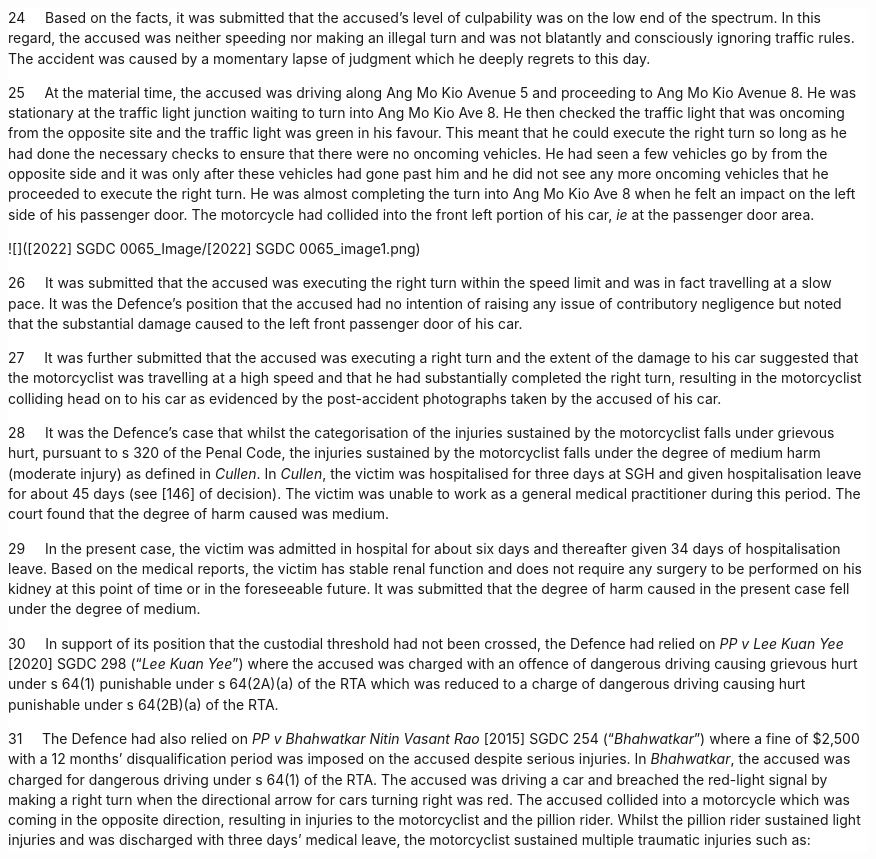 24     Based on the facts, it was submitted that the accused’s level of culpability was on the low end of the spectrum. In this regard, the accused was neither speeding nor making an illegal turn and was not blatantly and consciously ignoring traffic rules. The accident was caused by a momentary lapse of judgment which he deeply regrets to this day.

25     At the material time, the accused was driving along Ang Mo Kio Avenue 5 and proceeding to Ang Mo Kio Avenue 8. He was stationary at the traffic light junction waiting to turn into Ang Mo Kio Ave 8. He then checked the traffic light that was oncoming from the opposite site and the traffic light was green in his favour. This meant that he could execute the right turn so long as he had done the necessary checks to ensure that there were no oncoming vehicles. He had seen a few vehicles go by from the opposite side and it was only after these vehicles had gone past him and he did not see any more oncoming vehicles that he proceeded to execute the right turn. He was almost completing the turn into Ang Mo Kio Ave 8 when he felt an impact on the left side of his passenger door. The motorcycle had collided into the front left portion of his car, _ie_ at the passenger door area.

![]([2022] SGDC 0065_Image/[2022] SGDC 0065_image1.png)

26     It was submitted that the accused was executing the right turn within the speed limit and was in fact travelling at a slow pace. It was the Defence’s position that the accused had no intention of raising any issue of contributory negligence but noted that the substantial damage caused to the left front passenger door of his car.

27     It was further submitted that the accused was executing a right turn and the extent of the damage to his car suggested that the motorcyclist was travelling at a high speed and that he had substantially completed the right turn, resulting in the motorcyclist colliding head on to his car as evidenced by the post-accident photographs taken by the accused of his car.

28     It was the Defence’s case that whilst the categorisation of the injuries sustained by the motorcyclist falls under grievous hurt, pursuant to s 320 of the Penal Code, the injuries sustained by the motorcyclist falls under the degree of medium harm (moderate injury) as defined in _Cullen_. In _Cullen_, the victim was hospitalised for three days at SGH and given hospitalisation leave for about 45 days (see \[146\] of decision). The victim was unable to work as a general medical practitioner during this period. The court found that the degree of harm caused was medium.

29     In the present case, the victim was admitted in hospital for about six days and thereafter given 34 days of hospitalisation leave. Based on the medical reports, the victim has stable renal function and does not require any surgery to be performed on his kidney at this point of time or in the foreseeable future. It was submitted that the degree of harm caused in the present case fell under the degree of medium.

30     In support of its position that the custodial threshold had not been crossed, the Defence had relied on _PP v Lee Kuan Yee_ <span class="citation">\[2020\] SGDC 298</span> (“_Lee Kuan Yee_”) where the accused was charged with an offence of dangerous driving causing grievous hurt under s 64(1) punishable under s 64(2A)(a) of the RTA which was reduced to a charge of dangerous driving causing hurt punishable under s 64(2B)(a) of the RTA.

31     The Defence had also relied on _PP v Bhahwatkar Nitin Vasant Rao_ <span class="citation">\[2015\] SGDC 254</span> (“_Bhahwatkar_”) where a fine of $2,500 with a 12 months’ disqualification period was imposed on the accused despite serious injuries. In _Bhahwatkar_, the accused was charged for dangerous driving under s 64(1) of the RTA. The accused was driving a car and breached the red-light signal by making a right turn when the directional arrow for cars turning right was red. The accused collided into a motorcycle which was coming in the opposite direction, resulting in injuries to the motorcyclist and the pillion rider. Whilst the pillion rider sustained light injuries and was discharged with three days’ medical leave, the motorcyclist sustained multiple traumatic injuries such as:
